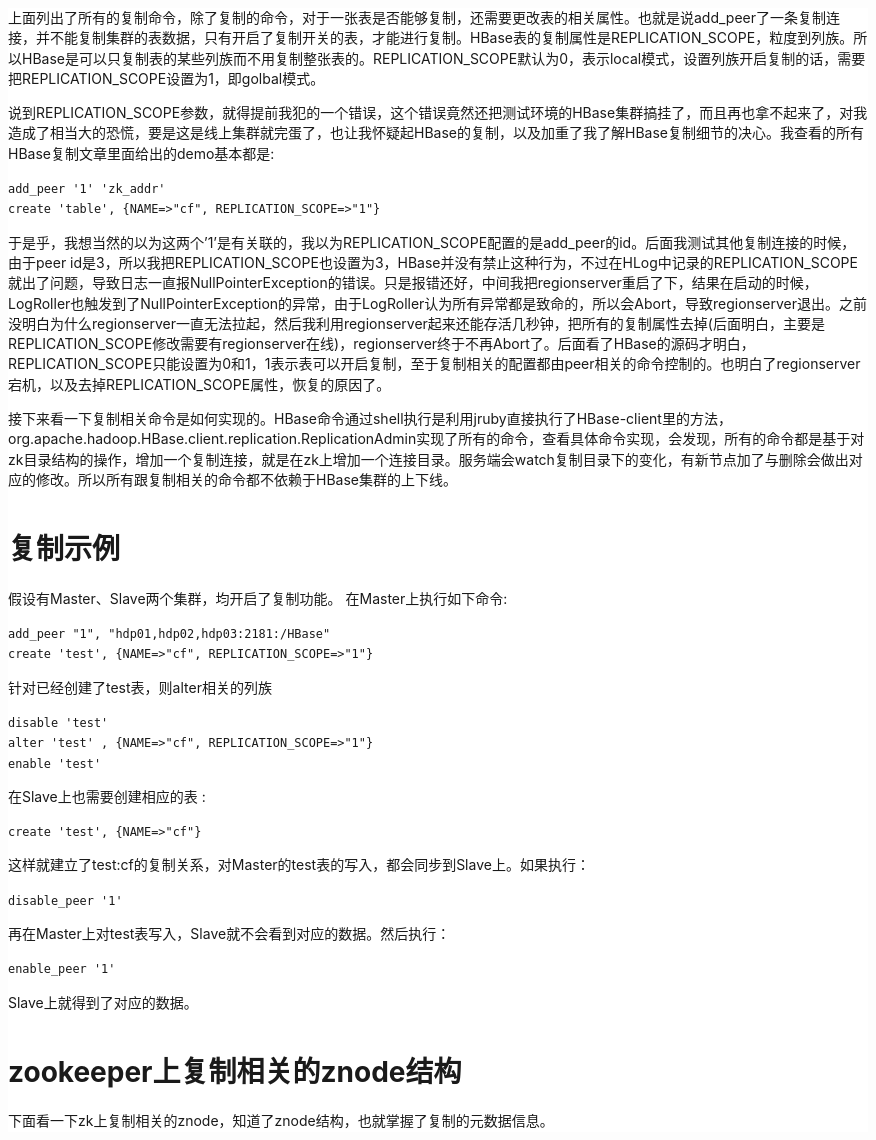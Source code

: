 上面列出了所有的复制命令，除了复制的命令，对于一张表是否能够复制，还需要更改表的相关属性。也就是说add_peer了一条复制连接，并不能复制集群的表数据，只有开启了复制开关的表，才能进行复制。HBase表的复制属性是REPLICATION_SCOPE，粒度到列族。所以HBase是可以只复制表的某些列族而不用复制整张表的。REPLICATION_SCOPE默认为0，表示local模式，设置列族开启复制的话，需要把REPLICATION_SCOPE设置为1，即golbal模式。

说到REPLICATION_SCOPE参数，就得提前我犯的一个错误，这个错误竟然还把测试环境的HBase集群搞挂了，而且再也拿不起来了，对我造成了相当大的恐慌，要是这是线上集群就完蛋了，也让我怀疑起HBase的复制，以及加重了我了解HBase复制细节的决心。我查看的所有HBase复制文章里面给出的demo基本都是:

```
add_peer '1' 'zk_addr'
create 'table', {NAME=>"cf", REPLICATION_SCOPE=>"1"}
```
于是乎，我想当然的以为这两个’1’是有关联的，我以为REPLICATION_SCOPE配置的是add_peer的id。后面我测试其他复制连接的时候，由于peer id是3，所以我把REPLICATION_SCOPE也设置为3，HBase并没有禁止这种行为，不过在HLog中记录的REPLICATION_SCOPE就出了问题，导致日志一直报NullPointerException的错误。只是报错还好，中间我把regionserver重启了下，结果在启动的时候，LogRoller也触发到了NullPointerException的异常，由于LogRoller认为所有异常都是致命的，所以会Abort，导致regionserver退出。之前没明白为什么regionserver一直无法拉起，然后我利用regionserver起来还能存活几秒钟，把所有的复制属性去掉(后面明白，主要是REPLICATION_SCOPE修改需要有regionserver在线)，regionserver终于不再Abort了。后面看了HBase的源码才明白，REPLICATION_SCOPE只能设置为0和1，1表示表可以开启复制，至于复制相关的配置都由peer相关的命令控制的。也明白了regionserver宕机，以及去掉REPLICATION_SCOPE属性，恢复的原因了。

接下来看一下复制相关命令是如何实现的。HBase命令通过shell执行是利用jruby直接执行了HBase-client里的方法，org.apache.hadoop.HBase.client.replication.ReplicationAdmin实现了所有的命令，查看具体命令实现，会发现，所有的命令都是基于对zk目录结构的操作，增加一个复制连接，就是在zk上增加一个连接目录。服务端会watch复制目录下的变化，有新节点加了与删除会做出对应的修改。所以所有跟复制相关的命令都不依赖于HBase集群的上下线。

# 复制示例
假设有Master、Slave两个集群，均开启了复制功能。
在Master上执行如下命令:

```
add_peer "1", "hdp01,hdp02,hdp03:2181:/HBase"
create 'test', {NAME=>"cf", REPLICATION_SCOPE=>"1"}
```

针对已经创建了test表，则alter相关的列族
```
disable 'test'
alter 'test' , {NAME=>"cf", REPLICATION_SCOPE=>"1"}
enable 'test'    

```

在Slave上也需要创建相应的表 :
```
create 'test', {NAME=>"cf"}
```
这样就建立了test:cf的复制关系，对Master的test表的写入，都会同步到Slave上。如果执行：
```
disable_peer '1'
```
再在Master上对test表写入，Slave就不会看到对应的数据。然后执行：
```
enable_peer '1'
```

Slave上就得到了对应的数据。


# zookeeper上复制相关的znode结构
下面看一下zk上复制相关的znode，知道了znode结构，也就掌握了复制的元数据信息。
